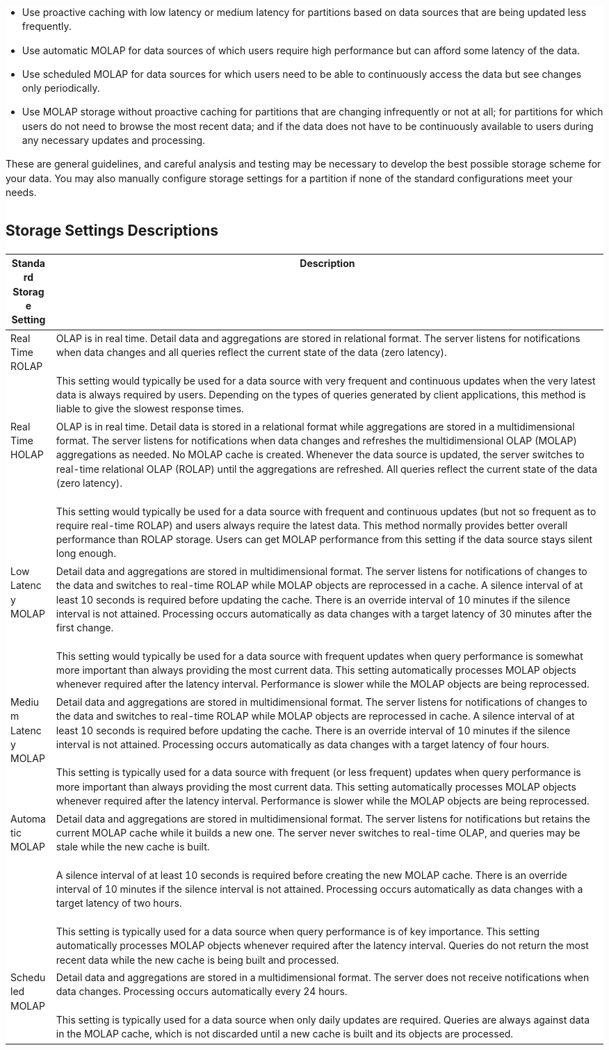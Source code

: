 -   Use proactive caching with low latency or medium latency for partitions based on data sources that are being updated less frequently.  
  
-   Use automatic MOLAP for data sources of which users require high performance but can afford some latency of the data.  
  
-   Use scheduled MOLAP for data sources for which users need to be able to continuously access the data but see changes only periodically.  
  
-   Use MOLAP storage without proactive caching for partitions that are changing infrequently or not at all; for partitions for which users do not need to browse the most recent data; and if the data does not have to be continuously available to users during any necessary updates and processing.  
  
 These are general guidelines, and careful analysis and testing may be necessary to develop the best possible storage scheme for your data. You may also manually configure storage settings for a partition if none of the standard configurations meet your needs.  
  
## Storage Settings Descriptions  
  
|Standard Storage Setting|Description|  
|------------------------------|-----------------|  
|Real Time ROLAP|OLAP is in real time. Detail data and aggregations are stored in relational format. The server listens for notifications when data changes and all queries reflect the current state of the data (zero latency).<br /><br /> This setting would typically be used for a data source with very frequent and continuous updates when the very latest data is always required by users. Depending on the types of queries generated by client applications, this method is liable to give the slowest response times.|  
|Real Time HOLAP|OLAP is in real time. Detail data is stored in a relational format while aggregations are stored in a multidimensional format. The server listens for notifications when data changes and refreshes the multidimensional OLAP (MOLAP) aggregations as needed. No MOLAP cache is created. Whenever the data source is updated, the server switches to real-time relational OLAP (ROLAP) until the aggregations are refreshed. All queries reflect the current state of the data (zero latency).<br /><br /> This setting would typically be used for a data source with frequent and continuous updates (but not so frequent as to require real-time ROLAP) and users always require the latest data. This method normally provides better overall performance than ROLAP storage. Users can get MOLAP performance from this setting if the data source stays silent long enough.|  
|Low Latency MOLAP|Detail data and aggregations are stored in multidimensional format. The server listens for notifications of changes to the data and switches to real-time ROLAP while MOLAP objects are reprocessed in a cache. A silence interval of at least 10 seconds is required before updating the cache. There is an override interval of 10 minutes if the silence interval is not attained. Processing occurs automatically as data changes with a target latency of 30 minutes after the first change.<br /><br /> This setting would typically be used for a data source with frequent updates when query performance is somewhat more important than always providing the most current data. This setting automatically processes MOLAP objects whenever required after the latency interval. Performance is slower while the MOLAP objects are being reprocessed.|  
|Medium Latency MOLAP|Detail data and aggregations are stored in multidimensional format. The server listens for notifications of changes to the data and switches to real-time ROLAP while MOLAP objects are reprocessed in cache. A silence interval of at least 10 seconds is required before updating the cache. There is an override interval of 10 minutes if the silence interval is not attained. Processing occurs automatically as data changes with a target latency of four hours.<br /><br /> This setting is typically used for a data source with frequent (or less frequent) updates when query performance is more important than always providing the most current data. This setting automatically processes MOLAP objects whenever required after the latency interval. Performance is slower while the MOLAP objects are being reprocessed.|  
|Automatic MOLAP|Detail data and aggregations are stored in multidimensional format. The server listens for notifications but retains the current MOLAP cache while it builds a new one. The server never switches to real-time OLAP, and queries may be stale while the new cache is built.<br /><br /> A silence interval of at least 10 seconds is required before creating the new MOLAP cache. There is an override interval of 10 minutes if the silence interval is not attained. Processing occurs automatically as data changes with a target latency of two hours.<br /><br /> This setting is typically used for a data source when query performance is of key importance. This setting automatically processes MOLAP objects whenever required after the latency interval. Queries do not return the most recent data while the new cache is being built and processed.|  
|Scheduled MOLAP|Detail data and aggregations are stored in a multidimensional format. The server does not receive notifications when data changes. Processing occurs automatically every 24 hours.<br /><br /> This setting is typically used for a data source when only daily updates are required. Queries are always against data in the MOLAP cache, which is not discarded until a new cache is built and its objects are processed.|  